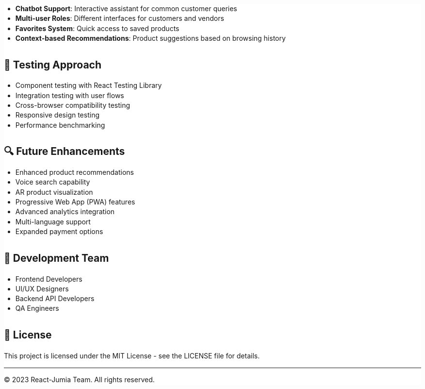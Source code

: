 - **Chatbot Support**: Interactive assistant for common customer queries
- **Multi-user Roles**: Different interfaces for customers and vendors
- **Favorites System**: Quick access to saved products
- **Context-based Recommendations**: Product suggestions based on browsing history

## 🧪 Testing Approach

- Component testing with React Testing Library
- Integration testing with user flows
- Cross-browser compatibility testing
- Responsive design testing
- Performance benchmarking

## 🔍 Future Enhancements

- Enhanced product recommendations
- Voice search capability
- AR product visualization
- Progressive Web App (PWA) features
- Advanced analytics integration
- Multi-language support
- Expanded payment options

## 👥 Development Team

- Frontend Developers
- UI/UX Designers
- Backend API Developers
- QA Engineers

## 📝 License

This project is licensed under the MIT License - see the LICENSE file for details.

---

© 2023 React-Jumia Team. All rights reserved.